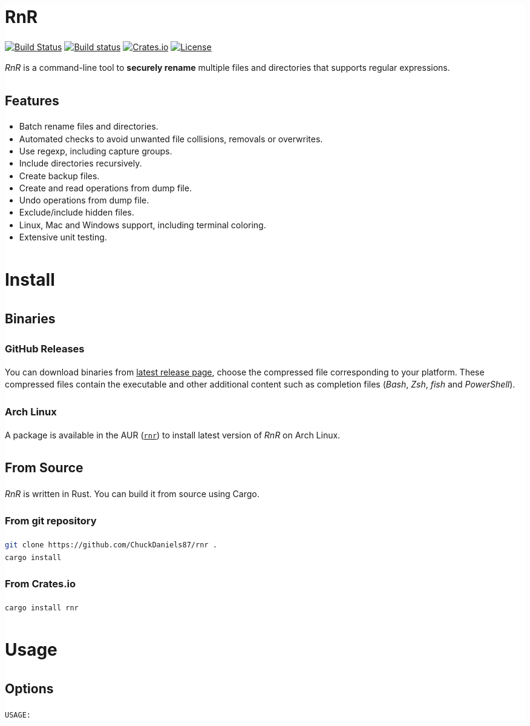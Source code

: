 # RnR
[![Build Status](https://travis-ci.org/ChuckDaniels87/rnr.svg?branch=master)](https://travis-ci.org/ChuckDaniels87/rnr)
[![Build status](https://ci.appveyor.com/api/projects/status/97e28mxlakxbeqex/branch/master?svg=true)](https://ci.appveyor.com/project/ChuckDaniels87/rnr/branch/master)
[![Crates.io](https://img.shields.io/crates/v/rnr.svg)](https://crates.io/crates/rnr)
[![License](https://img.shields.io/crates/l/rnr.svg)](https://github.com/ChuckDaniels87/rnr/blob/master/LICENSE)

*RnR* is a command-line tool to **securely rename** multiple files and directories that
supports regular expressions.

## Features
* Batch rename files and directories.
* Automated checks to avoid unwanted file collisions, removals or overwrites.
* Use regexp, including capture groups.
* Include directories recursively.
* Create backup files.
* Create and read operations from dump file.
* Undo operations from dump file.
* Exclude/include hidden files.
* Linux, Mac and Windows support, including terminal coloring.
* Extensive unit testing.

# Install

## Binaries

### GitHub Releases
You can download binaries from [latest release
page](https://github.com/ChuckDaniels87/rnr/releases), choose the compressed
file corresponding to your platform. These compressed files contain the
executable and other additional content such as completion files (*Bash*, *Zsh*,
*fish* and *PowerShell*).

### Arch Linux
A package is available in the AUR
([`rnr`](https://aur.archlinux.org/packages/rnr/)) to install latest version of
*RnR* on Arch Linux.

## From Source
*RnR* is written in Rust. You can build it from source using Cargo.

### From git repository
```sh
git clone https://github.com/ChuckDaniels87/rnr .
cargo install
```
### From Crates.io
```sh
cargo install rnr
```
# Usage
## Options
```
USAGE:
```